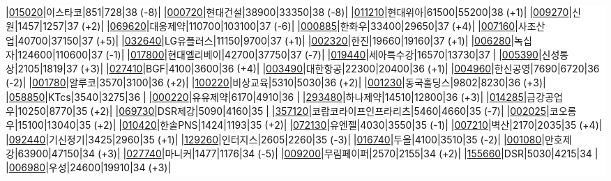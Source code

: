 |[015020](https://finance.daum.net/quotes/A015020)|이스타코|851|728|38 (-8)|
|[000720](https://finance.daum.net/quotes/A000720)|현대건설|38900|33350|38 (-8)|
|[011210](https://finance.daum.net/quotes/A011210)|현대위아|61500|55200|38 (+1)|
|[009270](https://finance.daum.net/quotes/A009270)|신원|1457|1257|37 (+2)|
|[069620](https://finance.daum.net/quotes/A069620)|대웅제약|110700|103100|37 (-6)|
|[000885](https://finance.daum.net/quotes/A000885)|한화우|33400|29650|37 (+4)|
|[007160](https://finance.daum.net/quotes/A007160)|사조산업|40700|37150|37 (+5)|
|[032640](https://finance.daum.net/quotes/A032640)|LG유플러스|11150|9700|37 (+1)|
|[002320](https://finance.daum.net/quotes/A002320)|한진|19660|19160|37 (+1)|
|[006280](https://finance.daum.net/quotes/A006280)|녹십자|124600|110600|37 (-1)|
|[017800](https://finance.daum.net/quotes/A017800)|현대엘리베이|42700|37750|37 (-7)|
|[019440](https://finance.daum.net/quotes/A019440)|세아특수강|16570|13730|37 |
|[005390](https://finance.daum.net/quotes/A005390)|신성통상|2105|1819|37 (+3)|
|[027410](https://finance.daum.net/quotes/A027410)|BGF|4100|3600|36 (+4)|
|[003490](https://finance.daum.net/quotes/A003490)|대한항공|22300|20400|36 (+1)|
|[004960](https://finance.daum.net/quotes/A004960)|한신공영|7690|6720|36 (-2)|
|[001780](https://finance.daum.net/quotes/A001780)|알루코|3570|3100|36 (+2)|
|[100220](https://finance.daum.net/quotes/A100220)|비상교육|5310|5030|36 (+2)|
|[001230](https://finance.daum.net/quotes/A001230)|동국홀딩스|9802|8230|36 (+3)|
|[058850](https://finance.daum.net/quotes/A058850)|KTcs|3540|3275|36 |
|[000220](https://finance.daum.net/quotes/A000220)|유유제약|6170|4910|36 |
|[293480](https://finance.daum.net/quotes/A293480)|하나제약|14510|12800|36 (+3)|
|[014285](https://finance.daum.net/quotes/A014285)|금강공업우|10250|8770|35 (+2)|
|[069730](https://finance.daum.net/quotes/A069730)|DSR제강|5090|4160|35 |
|[357120](https://finance.daum.net/quotes/A357120)|코람코라이프인프라리츠|5460|4660|35 (-7)|
|[002025](https://finance.daum.net/quotes/A002025)|코오롱우|15100|13040|35 (+2)|
|[010420](https://finance.daum.net/quotes/A010420)|한솔PNS|1424|1193|35 (+2)|
|[072130](https://finance.daum.net/quotes/A072130)|유엔젤|4030|3550|35 (-1)|
|[007210](https://finance.daum.net/quotes/A007210)|벽산|2170|2035|35 (+4)|
|[092440](https://finance.daum.net/quotes/A092440)|기신정기|3425|2960|35 (+1)|
|[129260](https://finance.daum.net/quotes/A129260)|인터지스|2605|2260|35 (-3)|
|[016740](https://finance.daum.net/quotes/A016740)|두올|4100|3510|35 (-2)|
|[001080](https://finance.daum.net/quotes/A001080)|만호제강|63900|47150|34 (+3)|
|[027740](https://finance.daum.net/quotes/A027740)|마니커|1477|1176|34 (-5)|
|[009200](https://finance.daum.net/quotes/A009200)|무림페이퍼|2570|2155|34 (+2)|
|[155660](https://finance.daum.net/quotes/A155660)|DSR|5030|4215|34 |
|[006980](https://finance.daum.net/quotes/A006980)|우성|24600|19910|34 (+3)|